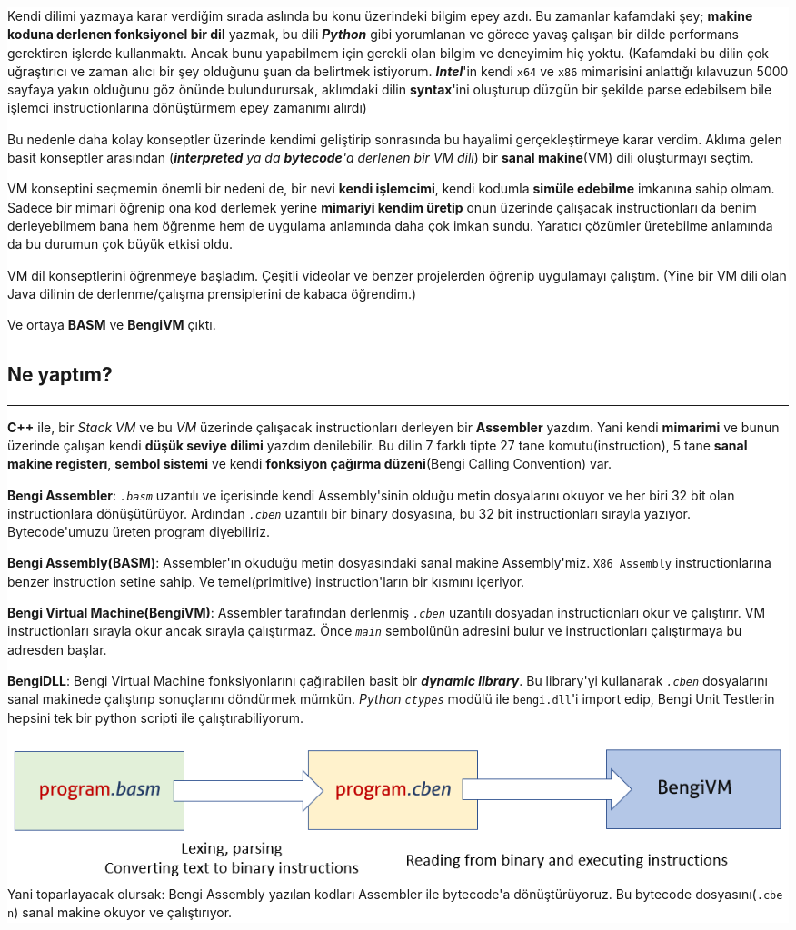  Kendi dilimi yazmaya karar verdiğim sırada aslında bu konu üzerindeki bilgim epey azdı. Bu zamanlar kafamdaki şey; **makine koduna derlenen fonksiyonel bir dil** yazmak, bu dili **_Python_** gibi yorumlanan ve görece yavaş çalışan bir dilde performans gerektiren işlerde kullanmaktı. Ancak bunu yapabilmem için gerekli olan bilgim ve deneyimim hiç yoktu.
(Kafamdaki bu dilin çok uğraştırıcı ve zaman alıcı bir şey olduğunu şuan da belirtmek istiyorum. _**Intel**_'in kendi `x64` ve `x86` mimarisini anlattığı  kılavuzun 5000 sayfaya yakın olduğunu göz önünde bulundurursak, aklımdaki dilin **syntax**'ini oluşturup düzgün bir şekilde parse edebilsem bile işlemci instructionlarına dönüştürmem epey zamanımı alırdı)

Bu nedenle daha kolay konseptler üzerinde kendimi geliştirip sonrasında bu hayalimi gerçekleştirmeye karar verdim. Aklıma gelen basit konseptler arasından (_**interpreted** ya da **bytecode**'a derlenen bir VM dili_) bir **sanal makine**(VM) dili oluşturmayı seçtim. 

VM konseptini seçmemin önemli bir nedeni de, bir nevi **kendi işlemcimi**, kendi kodumla **simüle edebilme** imkanına sahip olmam. Sadece bir mimari öğrenip ona kod derlemek yerine **mimariyi kendim üretip** onun üzerinde çalışacak instructionları da benim derleyebilmem bana hem öğrenme hem de uygulama anlamında daha çok imkan sundu. Yaratıcı çözümler üretebilme anlamında da bu durumun çok büyük etkisi oldu. 

VM dil konseptlerini öğrenmeye başladım. Çeşitli videolar ve benzer projelerden öğrenip uygulamayı çalıştım. (Yine bir VM dili olan Java dilinin de derlenme/çalışma prensiplerini de kabaca öğrendim.)

Ve ortaya **BASM** ve **BengiVM** çıktı.

## Ne yaptım?
---
**C++** ile, bir _Stack VM_ ve bu _VM_ üzerinde çalışacak instructionları derleyen bir **Assembler** yazdım. Yani kendi **mimarimi** ve bunun üzerinde çalışan kendi **düşük seviye dilimi** yazdım denilebilir. Bu dilin 7 farklı tipte 27 tane komutu(instruction), 5 tane **sanal makine registerı**, **sembol sistemi** ve kendi **fonksiyon çağırma düzeni**(Bengi Calling Convention) var. 

**Bengi Assembler**: _`.basm`_ uzantılı ve içerisinde kendi Assembly'sinin olduğu metin dosyalarını okuyor ve her biri 32 bit olan instructionlara dönüşütürüyor. Ardından _`.cben`_ uzantılı bir binary dosyasına, bu 32 bit instructionları sırayla yazıyor. Bytecode'umuzu üreten program diyebiliriz.

**Bengi Assembly(BASM)**: Assembler'ın okuduğu metin dosyasındaki sanal makine Assembly'miz. `X86 Assembly` instructionlarına benzer instruction setine sahip. Ve temel(primitive) instruction'ların bir kısmını içeriyor.

**Bengi Virtual Machine(BengiVM)**: Assembler tarafından derlenmiş _`.cben`_ uzantılı dosyadan instructionları okur ve çalıştırır. VM instructionları sırayla okur ancak sırayla çalıştırmaz. Önce _`main`_ sembolünün adresini bulur ve instructionları çalıştırmaya bu adresden başlar. 

**BengiDLL**: Bengi Virtual Machine fonksiyonlarını çağırabilen basit bir _**dynamic library**_. Bu library'yi kullanarak _`.cben`_ dosyalarını sanal makinede çalıştırıp sonuçlarını döndürmek mümkün. _Python_ _`ctypes`_ modülü ile `bengi.dll`'i import edip, Bengi Unit Testlerin hepsini tek bir python scripti ile çalıştırabiliyorum.  

![Akis](content/akis.png)
Yani toparlayacak olursak: Bengi Assembly yazılan kodları Assembler ile bytecode'a dönüştürüyoruz. Bu bytecode dosyasını(`.cben`) sanal makine okuyor ve çalıştırıyor.

